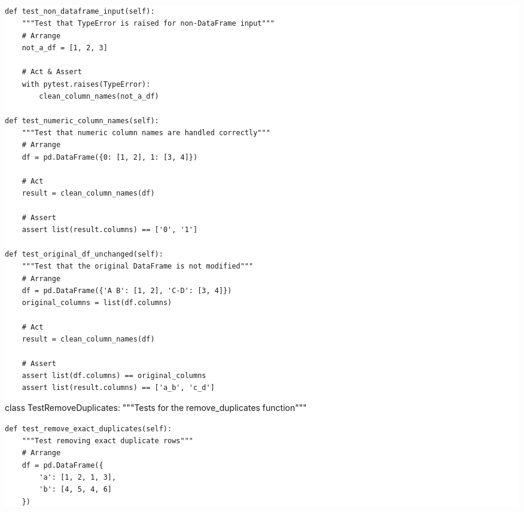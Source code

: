     def test_non_dataframe_input(self):
        """Test that TypeError is raised for non-DataFrame input"""
        # Arrange
        not_a_df = [1, 2, 3]
        
        # Act & Assert
        with pytest.raises(TypeError):
            clean_column_names(not_a_df)
    
    def test_numeric_column_names(self):
        """Test that numeric column names are handled correctly"""
        # Arrange
        df = pd.DataFrame({0: [1, 2], 1: [3, 4]})
        
        # Act
        result = clean_column_names(df)
        
        # Assert
        assert list(result.columns) == ['0', '1']
    
    def test_original_df_unchanged(self):
        """Test that the original DataFrame is not modified"""
        # Arrange
        df = pd.DataFrame({'A B': [1, 2], 'C-D': [3, 4]})
        original_columns = list(df.columns)
        
        # Act
        result = clean_column_names(df)
        
        # Assert
        assert list(df.columns) == original_columns
        assert list(result.columns) == ['a_b', 'c_d']


class TestRemoveDuplicates:
    """Tests for the remove_duplicates function"""
    
    def test_remove_exact_duplicates(self):
        """Test removing exact duplicate rows"""
        # Arrange
        df = pd.DataFrame({
            'a': [1, 2, 1, 3],
            'b': [4, 5, 4, 6]
        })
        